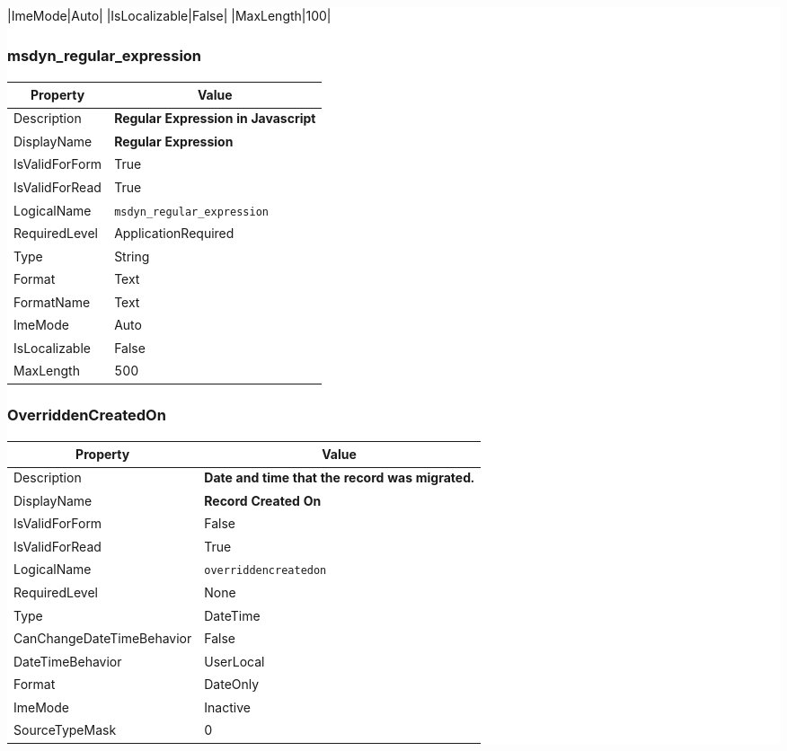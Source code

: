 |ImeMode|Auto|
|IsLocalizable|False|
|MaxLength|100|

### <a name="BKMK_msdyn_regular_expression"></a> msdyn_regular_expression

|Property|Value|
|---|---|
|Description|**Regular Expression in Javascript**|
|DisplayName|**Regular Expression**|
|IsValidForForm|True|
|IsValidForRead|True|
|LogicalName|`msdyn_regular_expression`|
|RequiredLevel|ApplicationRequired|
|Type|String|
|Format|Text|
|FormatName|Text|
|ImeMode|Auto|
|IsLocalizable|False|
|MaxLength|500|

### <a name="BKMK_OverriddenCreatedOn"></a> OverriddenCreatedOn

|Property|Value|
|---|---|
|Description|**Date and time that the record was migrated.**|
|DisplayName|**Record Created On**|
|IsValidForForm|False|
|IsValidForRead|True|
|LogicalName|`overriddencreatedon`|
|RequiredLevel|None|
|Type|DateTime|
|CanChangeDateTimeBehavior|False|
|DateTimeBehavior|UserLocal|
|Format|DateOnly|
|ImeMode|Inactive|
|SourceTypeMask|0|
